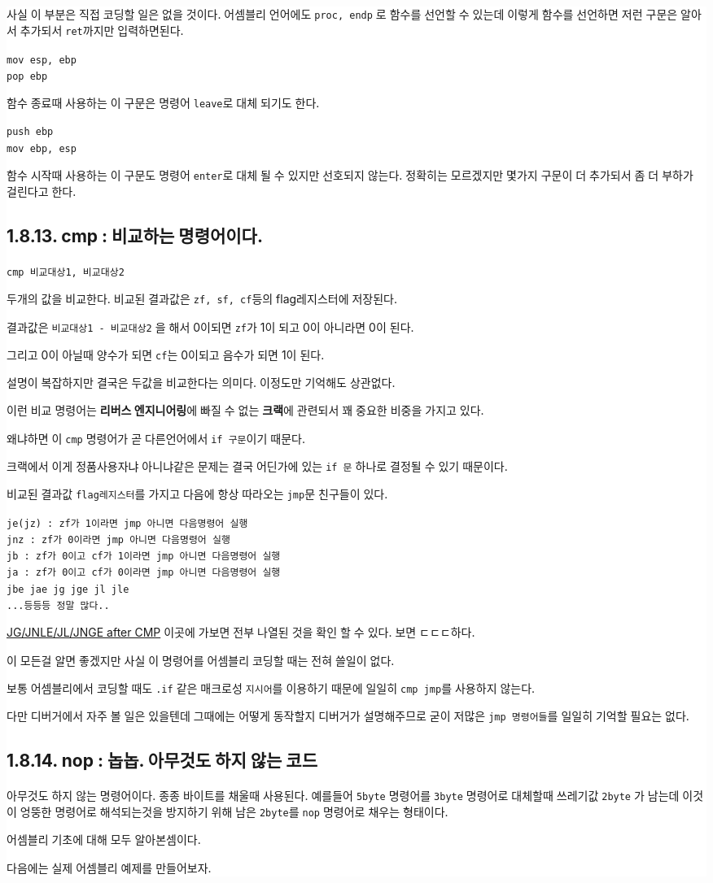 사실 이 부분은 직접 코딩할 일은 없을 것이다. 어셈블리 언어에도 `proc, endp` 로 함수를 선언할 수 있는데 이렇게 함수를 선언하면 저런 구문은 알아서 추가되서 `ret`까지만 입력하면된다.

```x86asm
mov esp, ebp
pop ebp
```

함수 종료때 사용하는 이 구문은 명령어 `leave`로 대체 되기도 한다.

```x86asm
push ebp
mov ebp, esp
```

함수 시작때 사용하는 이 구문도 명령어 `enter`로 대체 될 수 있지만 선호되지 않는다. 정확히는 모르겠지만 몇가지 구문이 더 추가되서 좀 더 부하가 걸린다고 한다.

## 1.8.13. **cmp** : 비교하는 명령어이다.

```
cmp 비교대상1, 비교대상2
```

두개의 값을 비교한다. 비교된 결과값은 `zf, sf, cf`등의 flag레지스터에 저장된다.

결과값은 `비교대상1 - 비교대상2` 을 해서 0이되면 `zf`가 1이 되고 0이 아니라면 0이 된다.

그리고 0이 아닐때 양수가 되면 `cf`는 0이되고 음수가 되면 1이 된다.

설명이 복잡하지만 결국은 두값을 비교한다는 의미다. 이정도만 기억해도 상관없다.

이런 비교 명령어는 **리버스 엔지니어링**에 빠질 수 없는 **크랙**에 관련되서 꽤 중요한 비중을 가지고 있다.

왜냐하면 이 `cmp` 명령어가 곧 다른언어에서 `if 구문`이기 때문다.

크랙에서 이게 정품사용자냐 아니냐같은 문제는 결국 어딘가에 있는 `if 문` 하나로 결정될 수 있기 때문이다.

비교된 결과값 `flag레지스터`를 가지고 다음에 항상 따라오는 `jmp`문 친구들이 있다.

```
je(jz) : zf가 1이라면 jmp 아니면 다음명령어 실행
jnz : zf가 0이라면 jmp 아니면 다음명령어 실행 
jb : zf가 0이고 cf가 1이라면 jmp 아니면 다음명령어 실행
ja : zf가 0이고 cf가 0이라면 jmp 아니면 다음명령어 실행
jbe jae jg jge jl jle
...등등등 정말 많다..
```

[JG/JNLE/JL/JNGE after CMP](http://stackoverflow.com/questions/9617877/assembly-jg-jnle-jl-jnge-after-cmp) 이곳에 가보면 전부 나열된 것을 확인 할 수 있다. 보면 ㄷㄷㄷ하다.

이 모든걸 알면 좋겠지만 사실 이 명령어를 어셈블리 코딩할 때는 전혀 쓸일이 없다.

보통 어셈블리에서 코딩할 때도 `.if` 같은 매크로성 `지시어`를 이용하기 때문에 일일히 `cmp jmp`를 사용하지 않는다.

다만 디버거에서 자주 볼 일은 있을텐데 그때에는 어떻게 동작할지 디버거가 설명해주므로 굳이 저많은 `jmp 명령어들`를 일일히 기억할 필요는 없다.

## 1.8.14. **nop** : 놉놉. 아무것도 하지 않는 코드

아무것도 하지 않는 명령어이다. 종종 바이트를 채울때 사용된다. 예를들어 `5byte` 명령어를 `3byte` 명령어로 대체할때 쓰레기값 `2byte` 가 남는데 이것이 엉뚱한 명령어로 해석되는것을 방지하기 위해 남은 `2byte`를 `nop` 명령어로 채우는 형태이다.

어셈블리 기초에 대해 모두 알아본셈이다.

다음에는 실제 어셈블리 예제를 만들어보자.
